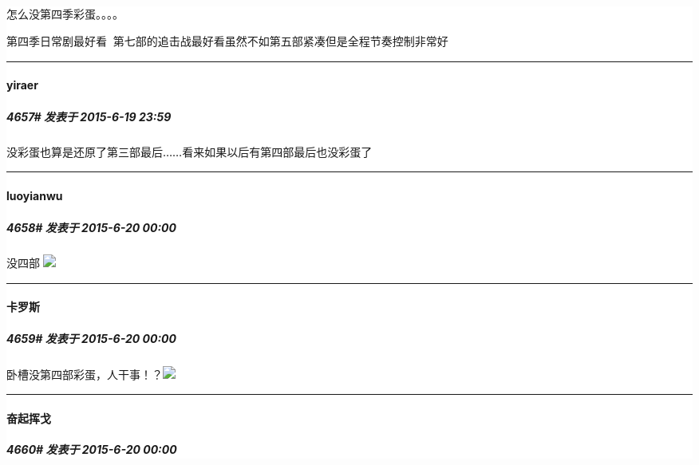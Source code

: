 


 怎么没第四季彩蛋。。。。 

第四季日常剧最好看  第七部的追击战最好看虽然不如第五部紧凑但是全程节奏控制非常好







-----

####  yiraer  
##### 4657#       发表于 2015-6-19 23:59




没彩蛋也算是还原了第三部最后……看来如果以后有第四部最后也没彩蛋了







-----

####  luoyianwu  
##### 4658#       发表于 2015-6-20 00:00




没四部
<img src="https://static.saraba1st.com/image/smiley/face/149.gif" referrerpolicy="no-referrer">







-----

####  卡罗斯  
##### 4659#       发表于 2015-6-20 00:00




卧槽没第四部彩蛋，人干事！？<img src="https://static.saraba1st.com/image/smiley/face/01.gif" referrerpolicy="no-referrer">







-----

####  奋起挥戈  
##### 4660#       发表于 2015-6-20 00:00


